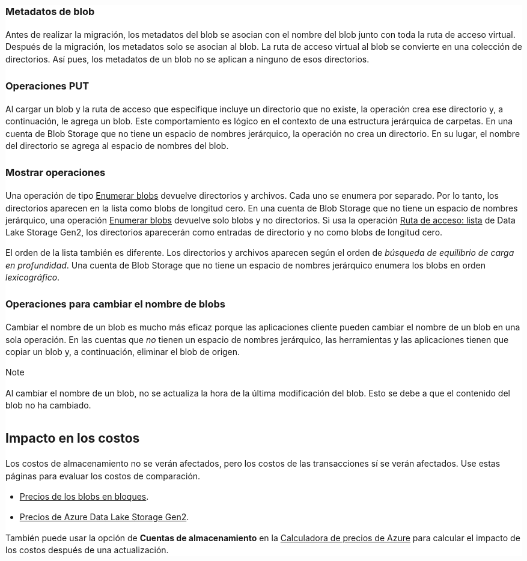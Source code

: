 ### <a name="blob-metadata"></a>Metadatos de blob

Antes de realizar la migración, los metadatos del blob se asocian con el nombre del blob junto con toda la ruta de acceso virtual. Después de la migración, los metadatos solo se asocian al blob. La ruta de acceso virtual al blob se convierte en una colección de directorios. Así pues, los metadatos de un blob no se aplican a ninguno de esos directorios. 

### <a name="put-operations"></a>Operaciones PUT

Al cargar un blob y la ruta de acceso que especifique incluye un directorio que no existe, la operación crea ese directorio y, a continuación, le agrega un blob. Este comportamiento es lógico en el contexto de una estructura jerárquica de carpetas. En una cuenta de Blob Storage que no tiene un espacio de nombres jerárquico, la operación no crea un directorio. En su lugar, el nombre del directorio se agrega al espacio de nombres del blob. 

### <a name="list-operations"></a>Mostrar operaciones

Una operación de tipo [Enumerar blobs](/rest/api/storageservices/list-blobs) devuelve directorios y archivos. Cada uno se enumera por separado. Por lo tanto, los directorios aparecen en la lista como blobs de longitud cero. En una cuenta de Blob Storage que no tiene un espacio de nombres jerárquico, una operación [Enumerar blobs](/rest/api/storageservices/list-blobs) devuelve solo blobs y no directorios. Si usa la operación [Ruta de acceso: lista](/rest/api/storageservices/datalakestoragegen2/path/list) de Data Lake Storage Gen2, los directorios aparecerán como entradas de directorio y no como blobs de longitud cero.

El orden de la lista también es diferente. Los directorios y archivos aparecen según el orden de *búsqueda de equilibrio de carga en profundidad*. Una cuenta de Blob Storage que no tiene un espacio de nombres jerárquico enumera los blobs en orden *lexicográfico*. 

### <a name="operations-to-rename-blobs"></a>Operaciones para cambiar el nombre de blobs

Cambiar el nombre de un blob es mucho más eficaz porque las aplicaciones cliente pueden cambiar el nombre de un blob en una sola operación. En las cuentas que *no* tienen un espacio de nombres jerárquico, las herramientas y las aplicaciones tienen que copiar un blob y, a continuación, eliminar el blob de origen.  

> [!NOTE]
> Al cambiar el nombre de un blob, no se actualiza la hora de la última modificación del blob. Esto se debe a que el contenido del blob no ha cambiado. 

## <a name="impact-on-costs"></a>Impacto en los costos

Los costos de almacenamiento no se verán afectados, pero los costos de las transacciones sí se verán afectados. Use estas páginas para evaluar los costos de comparación. 

- [Precios de los blobs en bloques](https://azure.microsoft.com/pricing/details/storage/blobs/).

- [Precios de Azure Data Lake Storage Gen2](https://azure.microsoft.com/pricing/details/storage/data-lake/).

También puede usar la opción de **Cuentas de almacenamiento** en la [Calculadora de precios de Azure](https://azure.microsoft.com/pricing/calculator/) para calcular el impacto de los costos después de una actualización. 
